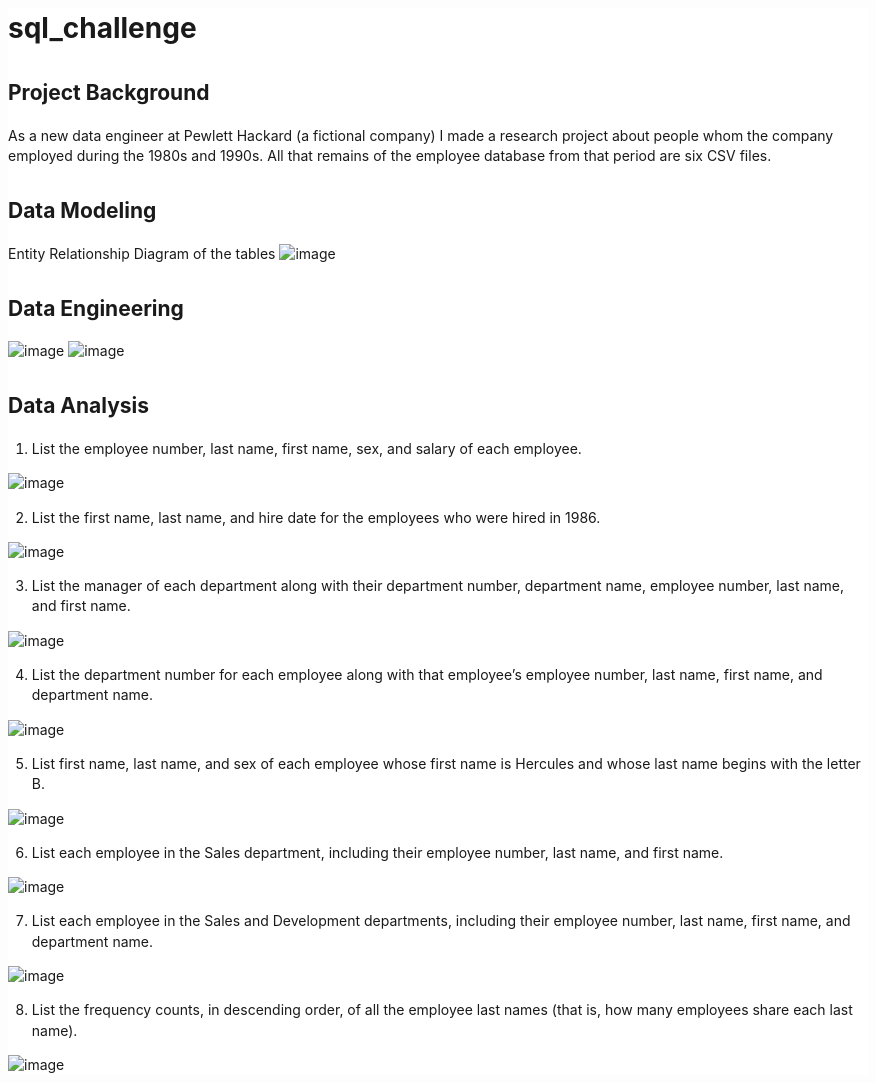 # sql_challenge

## Project Background
As a new data engineer at Pewlett Hackard (a fictional company) I made a research project about people whom the company employed during the 1980s and 1990s. 
All that remains of the employee database from that period are six CSV files.

## Data Modeling
Entity Relationship Diagram of the tables
<img width="449" alt="image" src="https://user-images.githubusercontent.com/118228120/227779222-6bbcfc7d-72aa-470f-b06c-bf6d254a2cbe.png">

## Data Engineering
<img width="257" alt="image" src="https://user-images.githubusercontent.com/118228120/227779407-0bfd70bc-a923-4a0c-bf14-3950b7367fd4.png">
<img width="244" alt="image" src="https://user-images.githubusercontent.com/118228120/227779430-049ed833-d61f-4a3c-a19d-d69dfca2dd82.png">

## Data Analysis

1. List the employee number, last name, first name, sex, and salary of each employee.
<img width="498" alt="image" src="https://user-images.githubusercontent.com/118228120/227778732-5d997639-6f1e-45d6-ad01-1284c4997293.png">

2. List the first name, last name, and hire date for the employees who were hired in 1986.
<img width="379" alt="image" src="https://user-images.githubusercontent.com/118228120/227778773-77fc01e6-2253-4b6e-bf87-2abd6f345c06.png">

3. List the manager of each department along with their department number, department name, employee number, last name, and first name.
<img width="544" alt="image" src="https://user-images.githubusercontent.com/118228120/227778826-5eaa68e0-4b75-4831-b8a6-a5152a81865a.png">

4. List the department number for each employee along with that employee’s employee number, last name, first name, and department name.
<img width="556" alt="image" src="https://user-images.githubusercontent.com/118228120/227778875-1117068e-ce15-4e6c-b27e-96085fbf70a6.png">

5. List first name, last name, and sex of each employee whose first name is Hercules and whose last name begins with the letter B.
<img width="379" alt="image" src="https://user-images.githubusercontent.com/118228120/227778916-99922143-ee2d-4c2b-adb6-f0a5c4563fe4.png">

6. List each employee in the Sales department, including their employee number, last name, and first name.
<img width="442" alt="image" src="https://user-images.githubusercontent.com/118228120/227779049-6f830bd4-ed77-4333-9483-b96d6741eea0.png">

7. List each employee in the Sales and Development departments, including their employee number, last name, first name, and department name.
<img width="449" alt="image" src="https://user-images.githubusercontent.com/118228120/227779086-02bf465a-ee9f-4728-91d9-8a8d33ddf878.png">

8. List the frequency counts, in descending order, of all the employee last names (that is, how many employees share each last name).
<img width="305" alt="image" src="https://user-images.githubusercontent.com/118228120/227779116-2e3abace-a6f9-4110-8320-7818e8d3fa91.png">
